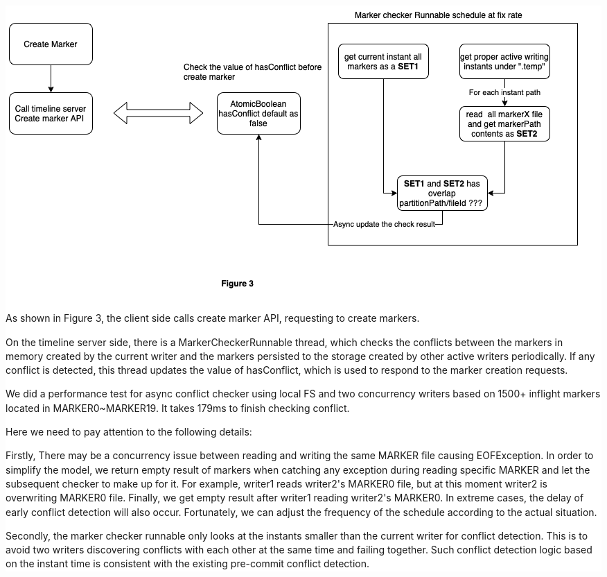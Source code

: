 ![](figure3.png)

As shown in Figure 3, the client side calls create marker API, requesting to create markers.

On the timeline server side, there is a MarkerCheckerRunnable thread, which checks the conflicts between the markers in
memory created by the current writer and the markers persisted to the storage created by other active writers
periodically. If any conflict is detected, this thread updates the value of hasConflict, which is used to respond to the
marker creation requests.

We did a performance test for async conflict checker using local FS and two concurrency writers based on 1500+ inflight
markers located in MARKER0~MARKER19. It takes 179ms to finish checking conflict.

Here we need to pay attention to the following details:

Firstly, There may be a concurrency issue between reading and writing the same MARKER file causing EOFException. In
order to simplify the model, we return empty result of markers when catching any exception during reading specific
MARKER and let the subsequent checker to make up for it. For example, writer1 reads writer2's MARKER0 file, but at this
moment writer2 is overwriting MARKER0 file. Finally, we get empty result after writer1 reading writer2's MARKER0. In
extreme cases, the delay of early conflict detection will also occur. Fortunately, we can adjust the frequency of the
schedule according to the actual situation.

Secondly, the marker checker runnable only looks at the instants smaller than the current writer for conflict detection.
This is to avoid two writers discovering conflicts with each other at the same time and failing together. Such conflict
detection logic based on the instant time is consistent with the existing pre-commit conflict detection.
